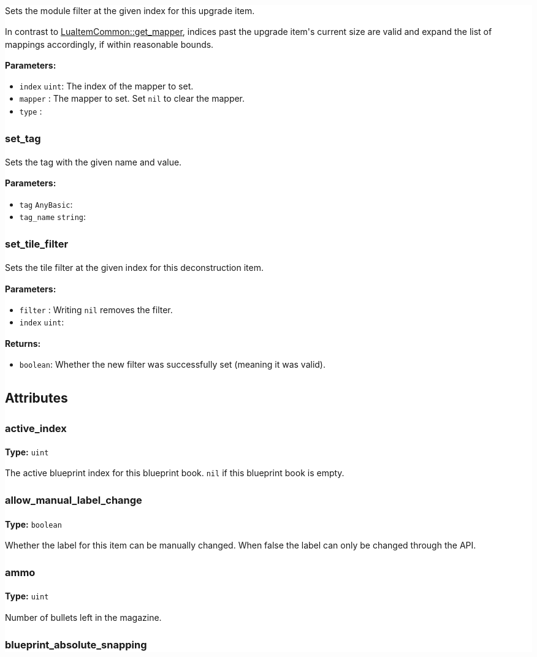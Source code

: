 Sets the module filter at the given index for this upgrade item.

In contrast to [LuaItemCommon::get_mapper](runtime:LuaItemCommon::get_mapper), indices past the upgrade item's current size are valid and expand the list of mappings accordingly, if within reasonable bounds.

**Parameters:**

- `index` `uint`: The index of the mapper to set.
- `mapper` : The mapper to set. Set `nil` to clear the mapper.
- `type` : 

### set_tag

Sets the tag with the given name and value.

**Parameters:**

- `tag` `AnyBasic`: 
- `tag_name` `string`: 

### set_tile_filter

Sets the tile filter at the given index for this deconstruction item.

**Parameters:**

- `filter` : Writing `nil` removes the filter.
- `index` `uint`: 

**Returns:**

- `boolean`: Whether the new filter was successfully set (meaning it was valid).

## Attributes

### active_index

**Type:** `uint`

The active blueprint index for this blueprint book. `nil` if this blueprint book is empty.

### allow_manual_label_change

**Type:** `boolean`

Whether the label for this item can be manually changed. When false the label can only be changed through the API.

### ammo

**Type:** `uint`

Number of bullets left in the magazine.

### blueprint_absolute_snapping
